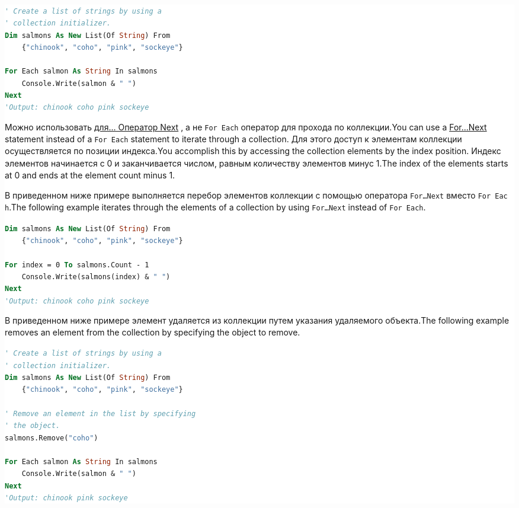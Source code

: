 ```vb
' Create a list of strings by using a
' collection initializer.
Dim salmons As New List(Of String) From
    {"chinook", "coho", "pink", "sockeye"}

For Each salmon As String In salmons
    Console.Write(salmon & " ")
Next
'Output: chinook coho pink sockeye
```

<span data-ttu-id="f53ad-122">Можно использовать [для... Оператор Next](../../language-reference/statements/for-next-statement.md) , а не `For Each` оператор для прохода по коллекции.</span><span class="sxs-lookup"><span data-stu-id="f53ad-122">You can use a [For…Next](../../language-reference/statements/for-next-statement.md) statement instead of a `For Each` statement to iterate through a collection.</span></span> <span data-ttu-id="f53ad-123">Для этого доступ к элементам коллекции осуществляется по позиции индекса.</span><span class="sxs-lookup"><span data-stu-id="f53ad-123">You accomplish this by accessing the collection elements by the index position.</span></span> <span data-ttu-id="f53ad-124">Индекс элементов начинается с 0 и заканчивается числом, равным количеству элементов минус 1.</span><span class="sxs-lookup"><span data-stu-id="f53ad-124">The index of the elements starts at 0 and ends at the element count minus 1.</span></span>

<span data-ttu-id="f53ad-125">В приведенном ниже примере выполняется перебор элементов коллекции с помощью оператора `For…Next` вместо `For Each`.</span><span class="sxs-lookup"><span data-stu-id="f53ad-125">The following example iterates through the elements of a collection by using `For…Next` instead of `For Each`.</span></span>

```vb
Dim salmons As New List(Of String) From
    {"chinook", "coho", "pink", "sockeye"}

For index = 0 To salmons.Count - 1
    Console.Write(salmons(index) & " ")
Next
'Output: chinook coho pink sockeye
```

<span data-ttu-id="f53ad-126">В приведенном ниже примере элемент удаляется из коллекции путем указания удаляемого объекта.</span><span class="sxs-lookup"><span data-stu-id="f53ad-126">The following example removes an element from the collection by specifying the object to remove.</span></span>

```vb
' Create a list of strings by using a
' collection initializer.
Dim salmons As New List(Of String) From
    {"chinook", "coho", "pink", "sockeye"}

' Remove an element in the list by specifying
' the object.
salmons.Remove("coho")

For Each salmon As String In salmons
    Console.Write(salmon & " ")
Next
'Output: chinook pink sockeye
```
